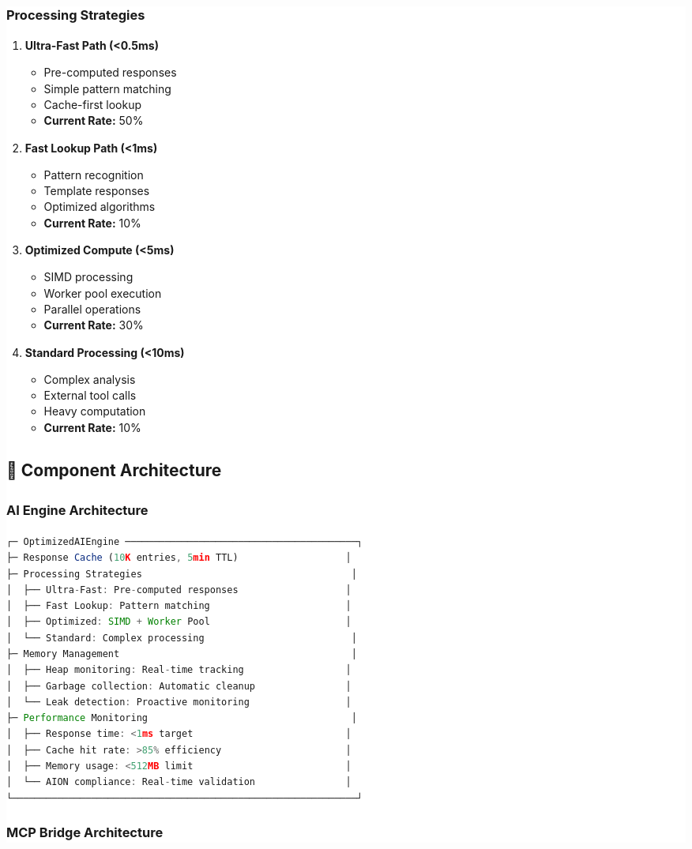 ### Processing Strategies

1. **Ultra-Fast Path (<0.5ms)**
   - Pre-computed responses
   - Simple pattern matching
   - Cache-first lookup
   - **Current Rate:** 50%

2. **Fast Lookup Path (<1ms)**
   - Pattern recognition
   - Template responses  
   - Optimized algorithms
   - **Current Rate:** 10%

3. **Optimized Compute (<5ms)**
   - SIMD processing
   - Worker pool execution
   - Parallel operations
   - **Current Rate:** 30%

4. **Standard Processing (<10ms)**
   - Complex analysis
   - External tool calls
   - Heavy computation
   - **Current Rate:** 10%

## 🔧 Component Architecture

### AI Engine Architecture

```typescript
┌─ OptimizedAIEngine ─────────────────────────────────────────┐
├─ Response Cache (10K entries, 5min TTL)                   │
├─ Processing Strategies                                     │
│  ├── Ultra-Fast: Pre-computed responses                   │
│  ├── Fast Lookup: Pattern matching                        │
│  ├── Optimized: SIMD + Worker Pool                        │
│  └── Standard: Complex processing                          │
├─ Memory Management                                         │
│  ├── Heap monitoring: Real-time tracking                  │
│  ├── Garbage collection: Automatic cleanup                │
│  └── Leak detection: Proactive monitoring                 │
├─ Performance Monitoring                                    │
│  ├── Response time: <1ms target                           │
│  ├── Cache hit rate: >85% efficiency                      │
│  ├── Memory usage: <512MB limit                           │
│  └── AION compliance: Real-time validation                │
└─────────────────────────────────────────────────────────────┘
```

### MCP Bridge Architecture
